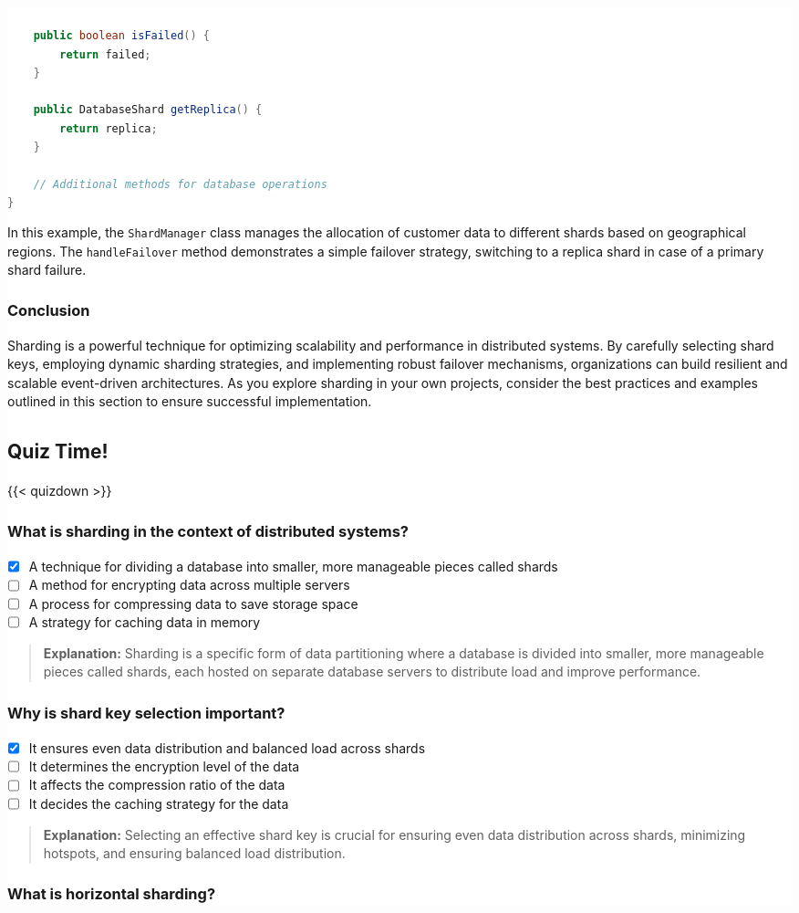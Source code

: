 ```java

    public boolean isFailed() {
        return failed;
    }

    public DatabaseShard getReplica() {
        return replica;
    }

    // Additional methods for database operations
}
```

In this example, the `ShardManager` class manages the allocation of customer data to different shards based on geographical regions. The `handleFailover` method demonstrates a simple failover strategy, switching to a replica shard in case of a primary shard failure.

### Conclusion

Sharding is a powerful technique for optimizing scalability and performance in distributed systems. By carefully selecting shard keys, employing dynamic sharding strategies, and implementing robust failover mechanisms, organizations can build resilient and scalable event-driven architectures. As you explore sharding in your own projects, consider the best practices and examples outlined in this section to ensure successful implementation.

## Quiz Time!

{{< quizdown >}}

### What is sharding in the context of distributed systems?

- [x] A technique for dividing a database into smaller, more manageable pieces called shards
- [ ] A method for encrypting data across multiple servers
- [ ] A process for compressing data to save storage space
- [ ] A strategy for caching data in memory

> **Explanation:** Sharding is a specific form of data partitioning where a database is divided into smaller, more manageable pieces called shards, each hosted on separate database servers to distribute load and improve performance.

### Why is shard key selection important?

- [x] It ensures even data distribution and balanced load across shards
- [ ] It determines the encryption level of the data
- [ ] It affects the compression ratio of the data
- [ ] It decides the caching strategy for the data

> **Explanation:** Selecting an effective shard key is crucial for ensuring even data distribution across shards, minimizing hotspots, and ensuring balanced load distribution.

### What is horizontal sharding?

